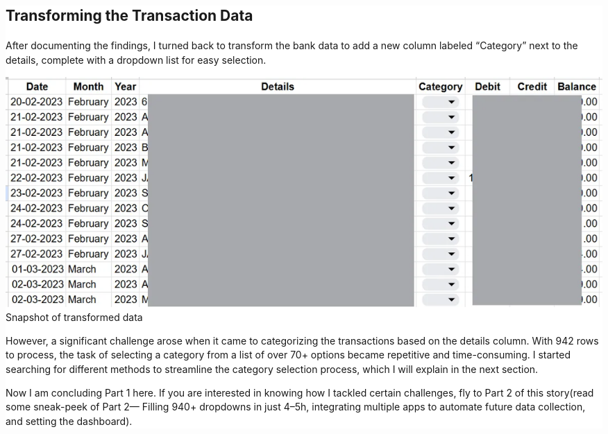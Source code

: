 ## Transforming the Transaction Data

After documenting the findings, I turned back to transform the bank data to add a new column labeled “Category” next to the details, complete with a dropdown list for easy selection.

![Snapshot of transformed data](Snapshot%20of%20transformed%20data.webp)
Snapshot of transformed data

However, a significant challenge arose when it came to categorizing the transactions based on the details column. With 942 rows to process, the task of selecting a category from a list of over 70+ options became repetitive and time-consuming. I started searching for different methods to streamline the category selection process, which I will explain in the next section.

Now I am concluding Part 1 here. If you are interested in knowing how I tackled certain challenges, fly to Part 2 of this story(read some sneak-peek of Part 2— Filling 940+ dropdowns in just 4–5h, integrating multiple apps to automate future data collection, and setting the dashboard).
